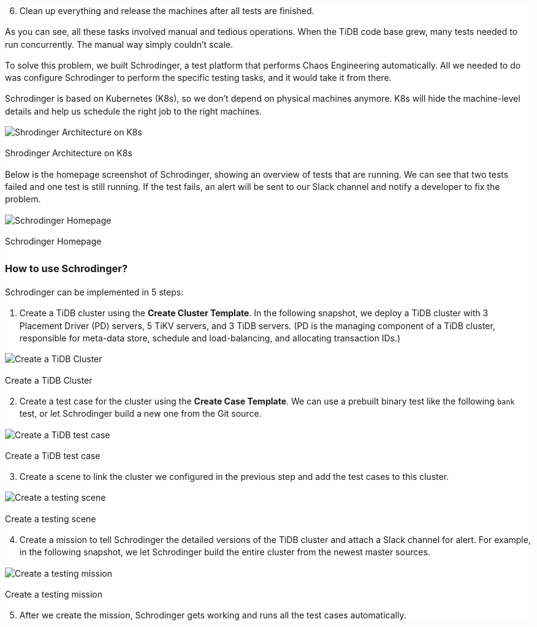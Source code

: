 6. Clean up everything and release the machines after all tests are finished.

As you can see, all these tasks involved manual and tedious operations. When the TiDB code base grew, many tests needed to run concurrently. The manual way simply couldn’t scale. 

To solve this problem, we built Schrodinger, a test platform that performs Chaos Engineering automatically. All we needed to do was configure Schrodinger to perform the specific testing tasks, and it would take it from there. 

Schrodinger is based on Kubernetes (K8s), so we don’t depend on physical machines anymore. K8s will hide the machine-level details and help us schedule the right job to the right machines.

![Shrodinger Architecture on K8s](media/shrodinger-architecture-on-k8s.PNG)
<div class="caption-center"> Shrodinger Architecture on K8s </div>

Below is the homepage screenshot of Schrodinger, showing an overview of tests that are running. We can see that two tests failed and one test is still running. If the test fails, an alert will be sent to our Slack channel and notify a developer to fix the problem. 

![Schrodinger Homepage](media/schrodinger-homepage.PNG)
<div class="caption-center"> Schrodinger Homepage </div>

### How to use Schrodinger?

Schrodinger can be implemented in 5 steps:

1. Create a TiDB cluster using the **Create Cluster Template**. In the following snapshot, we deploy a TiDB cluster with 3 Placement Driver (PD) servers, 5 TiKV servers, and 3 TiDB servers. (PD is the managing component of a TiDB cluster, responsible for meta-data store, schedule and load-balancing, and allocating transaction IDs.)

![Create a TiDB Cluster](media/create-a-tidb-cluster.PNG)
<div class="caption-center"> Create a TiDB Cluster </div>

2. Create a test case for the cluster using the **Create Case Template**. We can use a prebuilt binary test like the following `bank` test, or let Schrodinger build a new one from the Git source.
	
![Create a TiDB test case](media/create-a-test-case.PNG)
<div class="caption-center"> Create a TiDB test case </div>

3. Create a scene to link the cluster we configured in the previous step and add the test cases to this cluster.
	
![Create a testing scene](media/create-a-new-scene.PNG)
<div class="caption-center"> Create a testing scene </div>

4. Create a mission to tell Schrodinger the detailed versions of the TiDB cluster and attach a Slack channel for alert. For example, in the following snapshot, we let Schrodinger build the entire cluster from the newest master sources.
	
![Create a testing mission](media/create-a-new-mission.PNG)
<div class="caption-center"> Create a testing mission </div>

5. After we create the mission, Schrodinger gets working and runs all the test cases automatically. 
